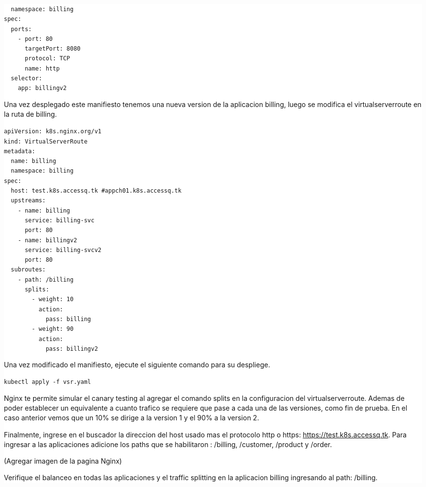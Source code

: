 ```
  namespace: billing
spec:
  ports:
    - port: 80
      targetPort: 8080
      protocol: TCP
      name: http
  selector:
    app: billingv2
```

Una vez desplegado este manifiesto tenemos una nueva version de la aplicacion billing, luego se modifica el virtualserverroute 
en la ruta de billing.

```
apiVersion: k8s.nginx.org/v1
kind: VirtualServerRoute
metadata:
  name: billing
  namespace: billing
spec:
  host: test.k8s.accessq.tk #appch01.k8s.accessq.tk
  upstreams:
    - name: billing
      service: billing-svc
      port: 80
    - name: billingv2
      service: billing-svcv2
      port: 80
  subroutes:
    - path: /billing
      splits:
        - weight: 10
          action:
            pass: billing
        - weight: 90
          action:
            pass: billingv2
```

Una vez modificado el manifiesto, ejecute el siguiente comando para su despliege. 

```
kubectl apply -f vsr.yaml
```
Nginx te permite simular el canary testing al agregar el comando splits en la configuracion del virtualserverroute. Ademas de 
poder establecer un equivalente a cuanto trafico se requiere que pase a cada una de las versiones, como fin de prueba. En el 
caso anterior vemos que un 10% se dirige a la version 1 y el 90% a la version 2. 

Finalmente, ingrese en el buscador la direccion del host usado mas el protocolo http o https: https://test.k8s.accessq.tk. Para 
ingresar a las aplicaciones adicione los paths que se habilitaron : /billing, /customer, /product y /order. 

(Agregar imagen de la pagina Nginx)


Verifique el balanceo en todas las aplicaciones y el traffic splitting en la aplicacion billing ingresando al path: /billing. 
